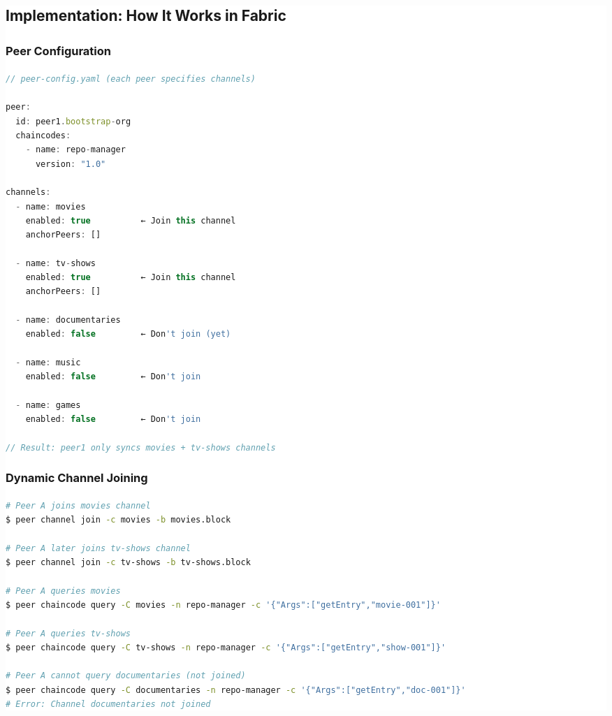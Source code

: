 
## Implementation: How It Works in Fabric

### Peer Configuration

```javascript
// peer-config.yaml (each peer specifies channels)

peer:
  id: peer1.bootstrap-org
  chaincodes:
    - name: repo-manager
      version: "1.0"

channels:
  - name: movies
    enabled: true          ← Join this channel
    anchorPeers: []
    
  - name: tv-shows
    enabled: true          ← Join this channel
    anchorPeers: []
    
  - name: documentaries
    enabled: false         ← Don't join (yet)
    
  - name: music
    enabled: false         ← Don't join
    
  - name: games
    enabled: false         ← Don't join

// Result: peer1 only syncs movies + tv-shows channels
```

### Dynamic Channel Joining

```bash
# Peer A joins movies channel
$ peer channel join -c movies -b movies.block

# Peer A later joins tv-shows channel
$ peer channel join -c tv-shows -b tv-shows.block

# Peer A queries movies
$ peer chaincode query -C movies -n repo-manager -c '{"Args":["getEntry","movie-001"]}'

# Peer A queries tv-shows
$ peer chaincode query -C tv-shows -n repo-manager -c '{"Args":["getEntry","show-001"]}'

# Peer A cannot query documentaries (not joined)
$ peer chaincode query -C documentaries -n repo-manager -c '{"Args":["getEntry","doc-001"]}'
# Error: Channel documentaries not joined
```
